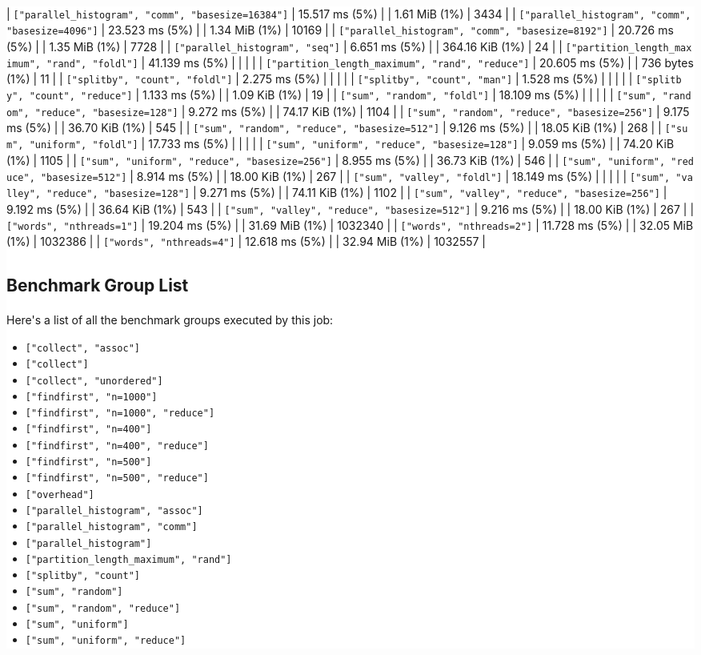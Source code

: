 | `["parallel_histogram", "comm", "basesize=16384"]`  |  15.517 ms (5%) |         |   1.61 MiB (1%) |        3434 |
| `["parallel_histogram", "comm", "basesize=4096"]`   |  23.523 ms (5%) |         |   1.34 MiB (1%) |       10169 |
| `["parallel_histogram", "comm", "basesize=8192"]`   |  20.726 ms (5%) |         |   1.35 MiB (1%) |        7728 |
| `["parallel_histogram", "seq"]`                     |   6.651 ms (5%) |         | 364.16 KiB (1%) |          24 |
| `["partition_length_maximum", "rand", "foldl"]`     |  41.139 ms (5%) |         |                 |             |
| `["partition_length_maximum", "rand", "reduce"]`    |  20.605 ms (5%) |         |  736 bytes (1%) |          11 |
| `["splitby", "count", "foldl"]`                     |   2.275 ms (5%) |         |                 |             |
| `["splitby", "count", "man"]`                       |   1.528 ms (5%) |         |                 |             |
| `["splitby", "count", "reduce"]`                    |   1.133 ms (5%) |         |   1.09 KiB (1%) |          19 |
| `["sum", "random", "foldl"]`                        |  18.109 ms (5%) |         |                 |             |
| `["sum", "random", "reduce", "basesize=128"]`       |   9.272 ms (5%) |         |  74.17 KiB (1%) |        1104 |
| `["sum", "random", "reduce", "basesize=256"]`       |   9.175 ms (5%) |         |  36.70 KiB (1%) |         545 |
| `["sum", "random", "reduce", "basesize=512"]`       |   9.126 ms (5%) |         |  18.05 KiB (1%) |         268 |
| `["sum", "uniform", "foldl"]`                       |  17.733 ms (5%) |         |                 |             |
| `["sum", "uniform", "reduce", "basesize=128"]`      |   9.059 ms (5%) |         |  74.20 KiB (1%) |        1105 |
| `["sum", "uniform", "reduce", "basesize=256"]`      |   8.955 ms (5%) |         |  36.73 KiB (1%) |         546 |
| `["sum", "uniform", "reduce", "basesize=512"]`      |   8.914 ms (5%) |         |  18.00 KiB (1%) |         267 |
| `["sum", "valley", "foldl"]`                        |  18.149 ms (5%) |         |                 |             |
| `["sum", "valley", "reduce", "basesize=128"]`       |   9.271 ms (5%) |         |  74.11 KiB (1%) |        1102 |
| `["sum", "valley", "reduce", "basesize=256"]`       |   9.192 ms (5%) |         |  36.64 KiB (1%) |         543 |
| `["sum", "valley", "reduce", "basesize=512"]`       |   9.216 ms (5%) |         |  18.00 KiB (1%) |         267 |
| `["words", "nthreads=1"]`                           |  19.204 ms (5%) |         |  31.69 MiB (1%) |     1032340 |
| `["words", "nthreads=2"]`                           |  11.728 ms (5%) |         |  32.05 MiB (1%) |     1032386 |
| `["words", "nthreads=4"]`                           |  12.618 ms (5%) |         |  32.94 MiB (1%) |     1032557 |

## Benchmark Group List
Here's a list of all the benchmark groups executed by this job:

- `["collect", "assoc"]`
- `["collect"]`
- `["collect", "unordered"]`
- `["findfirst", "n=1000"]`
- `["findfirst", "n=1000", "reduce"]`
- `["findfirst", "n=400"]`
- `["findfirst", "n=400", "reduce"]`
- `["findfirst", "n=500"]`
- `["findfirst", "n=500", "reduce"]`
- `["overhead"]`
- `["parallel_histogram", "assoc"]`
- `["parallel_histogram", "comm"]`
- `["parallel_histogram"]`
- `["partition_length_maximum", "rand"]`
- `["splitby", "count"]`
- `["sum", "random"]`
- `["sum", "random", "reduce"]`
- `["sum", "uniform"]`
- `["sum", "uniform", "reduce"]`